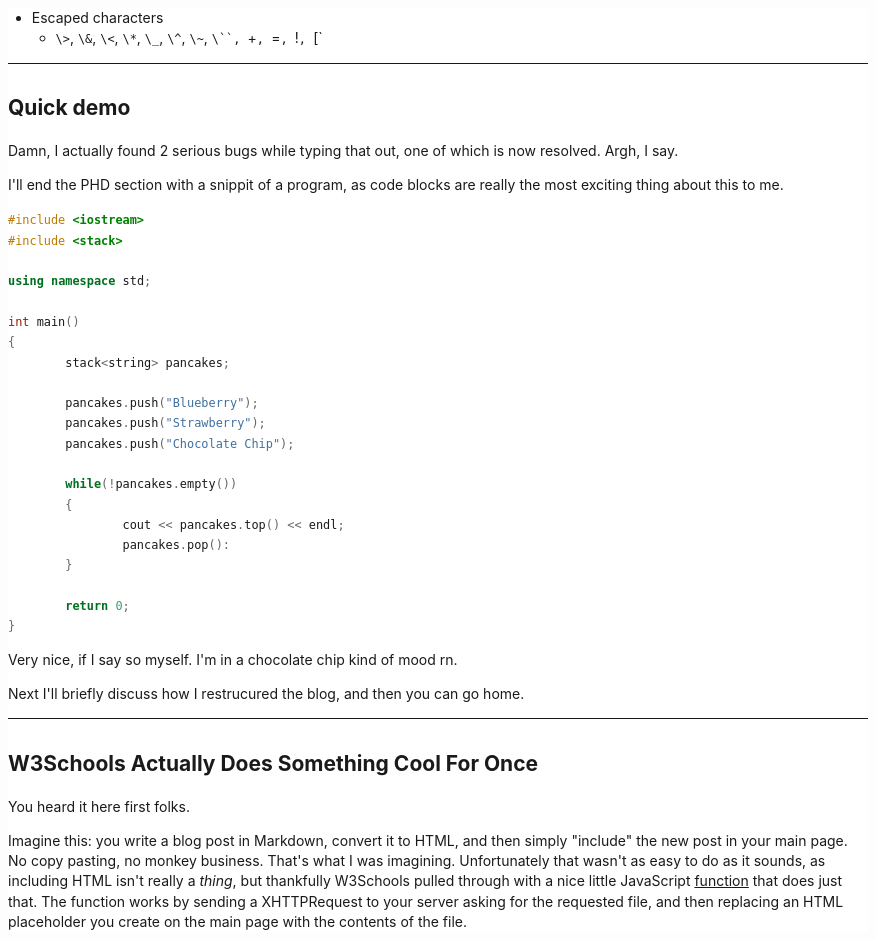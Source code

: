 * Escaped characters
  * `\>`, `\&`, `\<`, `\*`, `\_`, `\^`, `\~`, `\``, `\+`, `\=`, `\!`, `\[`

---

## Quick demo

Damn, I actually found 2 serious bugs while typing that out, one of which
 is now resolved. Argh, I say.

I'll end the PHD section with a snippit of a program, as code blocks are
 really the most exciting thing about this to me.

```cpp
#include <iostream>
#include <stack>

using namespace std;

int main()
{
        stack<string> pancakes;

        pancakes.push("Blueberry");
        pancakes.push("Strawberry");
        pancakes.push("Chocolate Chip");

        while(!pancakes.empty())
        {
                cout << pancakes.top() << endl;
                pancakes.pop():
        }

        return 0;
}
```

Very nice, if I say so myself. I'm in a chocolate chip kind of mood rn.

Next I'll briefly discuss how I restrucured the blog, and then you can go
 home.

---

## W3Schools Actually Does Something Cool For Once

You heard it here first folks.

Imagine this: you write a blog post in Markdown, convert it to HTML, and
 then simply "include" the new post in your main page. No copy pasting,
 no monkey business. That's what I was imagining. Unfortunately that wasn't
 as easy to do as it sounds, as including HTML isn't really a *thing*, but
 thankfully W3Schools pulled through with a nice little JavaScript
 [function](https://www.w3schools.com/howto/howto_html_include.asp)
 that does just that. The function works by sending a XHTTPRequest to your
 server asking for the requested file, and then replacing an HTML
 placeholder you create on the main page with the contents of the file.
